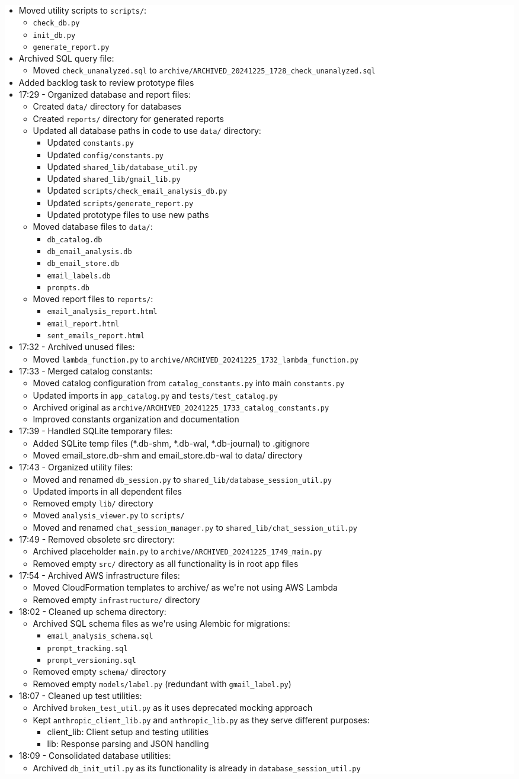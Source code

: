   - Moved utility scripts to `scripts/`:
    - `check_db.py`
    - `init_db.py`
    - `generate_report.py`
  - Archived SQL query file:
    - Moved `check_unanalyzed.sql` to `archive/ARCHIVED_20241225_1728_check_unanalyzed.sql`
  - Added backlog task to review prototype files
- 17:29 - Organized database and report files:
  - Created `data/` directory for databases
  - Created `reports/` directory for generated reports
  - Updated all database paths in code to use `data/` directory:
    - Updated `constants.py`
    - Updated `config/constants.py`
    - Updated `shared_lib/database_util.py`
    - Updated `shared_lib/gmail_lib.py`
    - Updated `scripts/check_email_analysis_db.py`
    - Updated `scripts/generate_report.py`
    - Updated prototype files to use new paths
  - Moved database files to `data/`:
    - `db_catalog.db`
    - `db_email_analysis.db`
    - `db_email_store.db`
    - `email_labels.db`
    - `prompts.db`
  - Moved report files to `reports/`:
    - `email_analysis_report.html`
    - `email_report.html`
    - `sent_emails_report.html`
- 17:32 - Archived unused files:
  - Moved `lambda_function.py` to `archive/ARCHIVED_20241225_1732_lambda_function.py`
- 17:33 - Merged catalog constants:
  - Moved catalog configuration from `catalog_constants.py` into main `constants.py`
  - Updated imports in `app_catalog.py` and `tests/test_catalog.py`
  - Archived original as `archive/ARCHIVED_20241225_1733_catalog_constants.py`
  - Improved constants organization and documentation
- 17:39 - Handled SQLite temporary files:
  - Added SQLite temp files (*.db-shm, *.db-wal, *.db-journal) to .gitignore
  - Moved email_store.db-shm and email_store.db-wal to data/ directory
- 17:43 - Organized utility files:
  - Moved and renamed `db_session.py` to `shared_lib/database_session_util.py`
  - Updated imports in all dependent files
  - Removed empty `lib/` directory
  - Moved `analysis_viewer.py` to `scripts/`
  - Moved and renamed `chat_session_manager.py` to `shared_lib/chat_session_util.py`
- 17:49 - Removed obsolete src directory:
  - Archived placeholder `main.py` to `archive/ARCHIVED_20241225_1749_main.py`
  - Removed empty `src/` directory as all functionality is in root app files
- 17:54 - Archived AWS infrastructure files:
  - Moved CloudFormation templates to archive/ as we're not using AWS Lambda
  - Removed empty `infrastructure/` directory
- 18:02 - Cleaned up schema directory:
  - Archived SQL schema files as we're using Alembic for migrations:
    - `email_analysis_schema.sql`
    - `prompt_tracking.sql`
    - `prompt_versioning.sql`
  - Removed empty `schema/` directory
  - Removed empty `models/label.py` (redundant with `gmail_label.py`)
- 18:07 - Cleaned up test utilities:
  - Archived `broken_test_util.py` as it uses deprecated mocking approach
  - Kept `anthropic_client_lib.py` and `anthropic_lib.py` as they serve different purposes:
    - client_lib: Client setup and testing utilities
    - lib: Response parsing and JSON handling
- 18:09 - Consolidated database utilities:
  - Archived `db_init_util.py` as its functionality is already in `database_session_util.py`